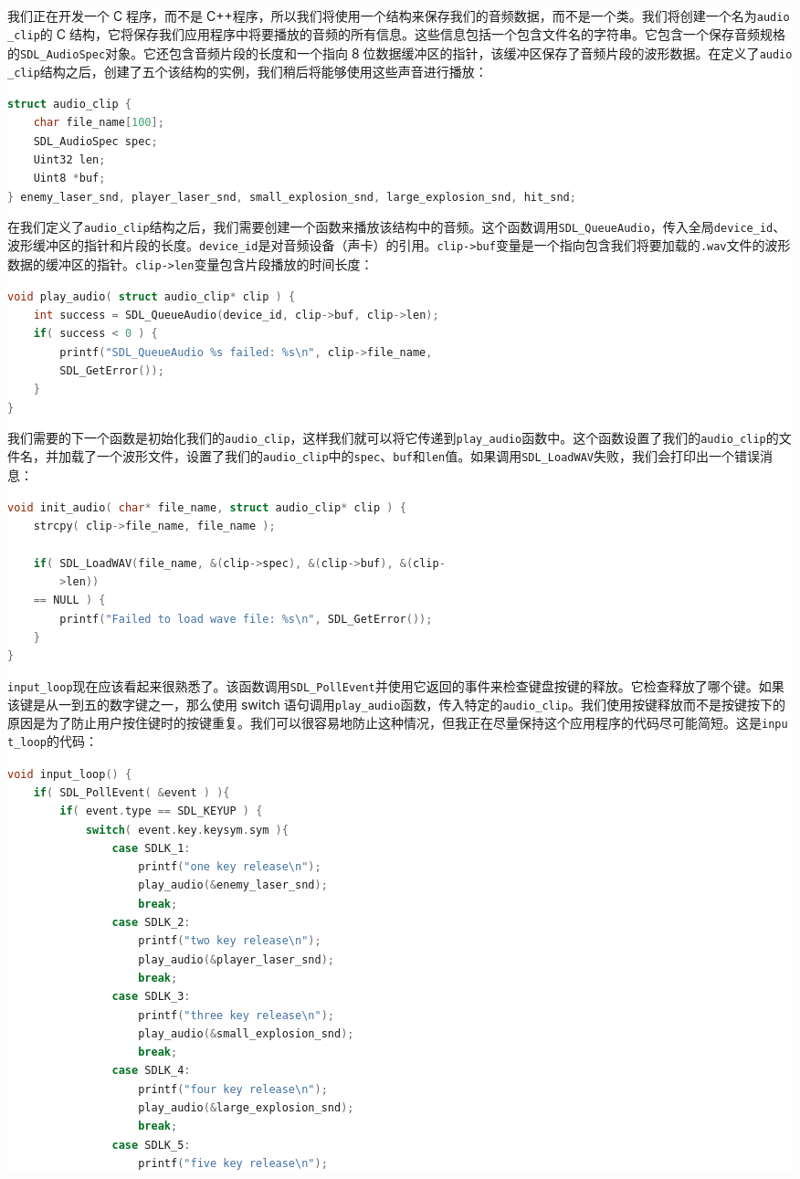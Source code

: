 我们正在开发一个 C 程序，而不是 C++程序，所以我们将使用一个结构来保存我们的音频数据，而不是一个类。我们将创建一个名为`audio_clip`的 C 结构，它将保存我们应用程序中将要播放的音频的所有信息。这些信息包括一个包含文件名的字符串。它包含一个保存音频规格的`SDL_AudioSpec`对象。它还包含音频片段的长度和一个指向 8 位数据缓冲区的指针，该缓冲区保存了音频片段的波形数据。在定义了`audio_clip`结构之后，创建了五个该结构的实例，我们稍后将能够使用这些声音进行播放：

```cpp
struct audio_clip {
    char file_name[100];
    SDL_AudioSpec spec;
    Uint32 len;
    Uint8 *buf;
} enemy_laser_snd, player_laser_snd, small_explosion_snd, large_explosion_snd, hit_snd;
```

在我们定义了`audio_clip`结构之后，我们需要创建一个函数来播放该结构中的音频。这个函数调用`SDL_QueueAudio`，传入全局`device_id`、波形缓冲区的指针和片段的长度。`device_id`是对音频设备（声卡）的引用。`clip->buf`变量是一个指向包含我们将要加载的`.wav`文件的波形数据的缓冲区的指针。`clip->len`变量包含片段播放的时间长度：

```cpp
void play_audio( struct audio_clip* clip ) {
    int success = SDL_QueueAudio(device_id, clip->buf, clip->len);
    if( success < 0 ) {
        printf("SDL_QueueAudio %s failed: %s\n", clip->file_name, 
        SDL_GetError());
    }
}
```

我们需要的下一个函数是初始化我们的`audio_clip`，这样我们就可以将它传递到`play_audio`函数中。这个函数设置了我们的`audio_clip`的文件名，并加载了一个波形文件，设置了我们的`audio_clip`中的`spec`、`buf`和`len`值。如果调用`SDL_LoadWAV`失败，我们会打印出一个错误消息：

```cpp
void init_audio( char* file_name, struct audio_clip* clip ) {
    strcpy( clip->file_name, file_name );

    if( SDL_LoadWAV(file_name, &(clip->spec), &(clip->buf), &(clip-
        >len)) 
    == NULL ) {
        printf("Failed to load wave file: %s\n", SDL_GetError());
    }
}
```

`input_loop`现在应该看起来很熟悉了。该函数调用`SDL_PollEvent`并使用它返回的事件来检查键盘按键的释放。它检查释放了哪个键。如果该键是从一到五的数字键之一，那么使用 switch 语句调用`play_audio`函数，传入特定的`audio_clip`。我们使用按键释放而不是按键按下的原因是为了防止用户按住键时的按键重复。我们可以很容易地防止这种情况，但我正在尽量保持这个应用程序的代码尽可能简短。这是`input_loop`的代码：

```cpp
void input_loop() {
    if( SDL_PollEvent( &event ) ){
        if( event.type == SDL_KEYUP ) {
            switch( event.key.keysym.sym ){
                case SDLK_1:
                    printf("one key release\n");
                    play_audio(&enemy_laser_snd);
                    break;
                case SDLK_2:
                    printf("two key release\n");
                    play_audio(&player_laser_snd);
                    break;
                case SDLK_3:
                    printf("three key release\n");
                    play_audio(&small_explosion_snd);
                    break;
                case SDLK_4:
                    printf("four key release\n");
                    play_audio(&large_explosion_snd);
                    break;
                case SDLK_5:
                    printf("five key release\n");
```